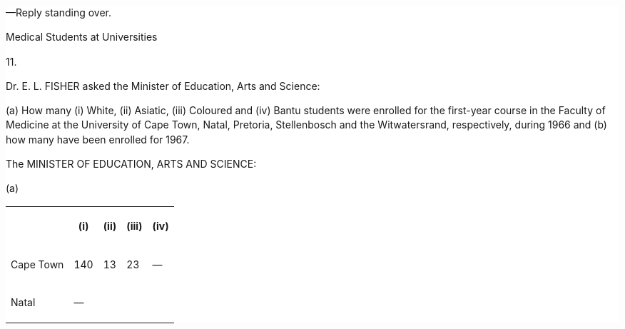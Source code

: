 <p>&#x2014;Reply standing over.</p>

</question>

</writtenStatements>

<writtenStatements>

<heading>Medical Students at Universities</heading>

<question by="#fisher" to="#minister_of_education_arts_and_science">

<num>11.</num>

<from>Dr. E. L. FISHER asked the Minister of Education, Arts and Science:</from>

<p>(a) How many (i) White, (ii) Asiatic, (iii) Coloured and (iv) Bantu students were enrolled for the first-year course in the Faculty of Medicine at the University of Cape Town, Natal, Pretoria, Stellenbosch and the Witwatersrand, respectively, during 1966 and (b) how many have been enrolled for 1967.</p>

</question>

<answer by="#minister_of_education_arts_and_science" to="#fisher">

<from>The MINISTER OF EDUCATION, ARTS AND SCIENCE:</from>

<p>(a)</p>

<table>

<tr>

<th><p></p></th>

<th><p>(i)</p></th>

<th><p>(ii)</p></th>

<th><p>(iii)</p></th>

<th><p>(iv)</p></th>

</tr>

<tr>

<td><p>Cape Town</p></td>

<td><p>140</p></td>

<td><p>13</p></td>

<td><p>23</p></td>

<td><p>&#x2014;</p></td>

</tr>

<tr>

<td><p>Natal</p></td>

<td><p>&#x2014;</p></td>

